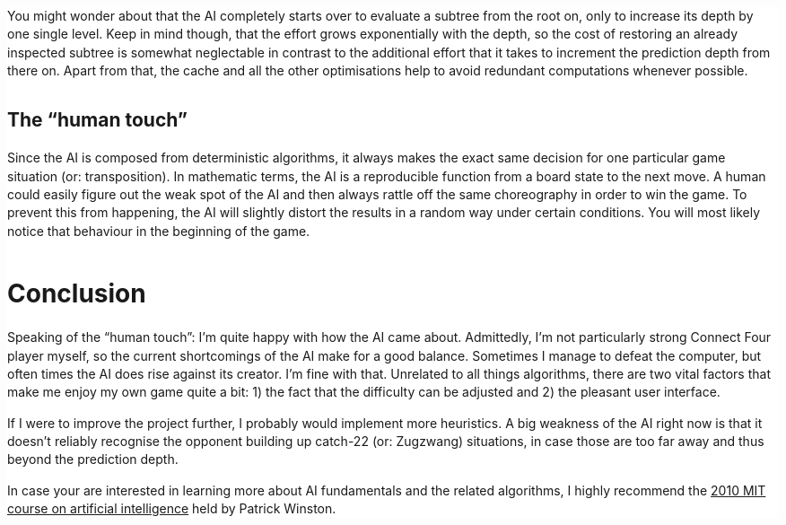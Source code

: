 You might wonder about that the AI completely starts over to evaluate a subtree from the root on, only to increase its depth by one single level. Keep in mind though, that the effort grows exponentially with the depth, so the cost of restoring an already inspected subtree is somewhat neglectable in contrast to the additional effort that it takes to increment the prediction depth from there on. Apart from that, the cache and all the other optimisations help to avoid redundant computations whenever possible.

## The “human touch”

Since the AI is composed from deterministic algorithms, it always makes the exact same decision for one particular game situation (or: transposition). In mathematic terms, the AI is a reproducible function from a board state to the next move. A human could easily figure out the weak spot of the AI and then always rattle off the same choreography in order to win the game. To prevent this from happening, the AI will slightly distort the results in a random way under certain conditions. You will most likely notice that behaviour in the beginning of the game.

# Conclusion

Speaking of the “human touch”: I’m quite happy with how the AI came about. Admittedly, I’m not particularly strong Connect Four player myself, so the current shortcomings of the AI make for a good balance. Sometimes I manage to defeat the computer, but often times the AI does rise against its creator. I’m fine with that. Unrelated to all things algorithms, there are two vital factors that make me enjoy my own game quite a bit: 1) the fact that the difficulty can be adjusted and 2) the pleasant user interface.

If I were to improve the project further, I probably would implement more heuristics. A big weakness of the AI right now is that it doesn’t reliably recognise the opponent building up catch-22 (or: Zugzwang) situations, in case those are too far away and thus beyond the prediction depth.

In case your are interested in learning more about AI fundamentals and the related algorithms, I highly recommend the [2010 MIT course on artificial intelligence](https://ocw.mit.edu/courses/electrical-engineering-and-computer-science/6-034-artificial-intelligence-fall-2010/) held by Patrick Winston.


[^1]: The precise number of 4 531 985 219 092 can be found in the [On-Line Encyclopedia of Integer Sequences](https://oeis.org/A212693)
[^2]: “Minimax” is sometimes also called “Negamax” for that reason.
[^3]: The iteration budget is a soft limit, so it is supposed to be okay for the AI to slightly overshoot it.

